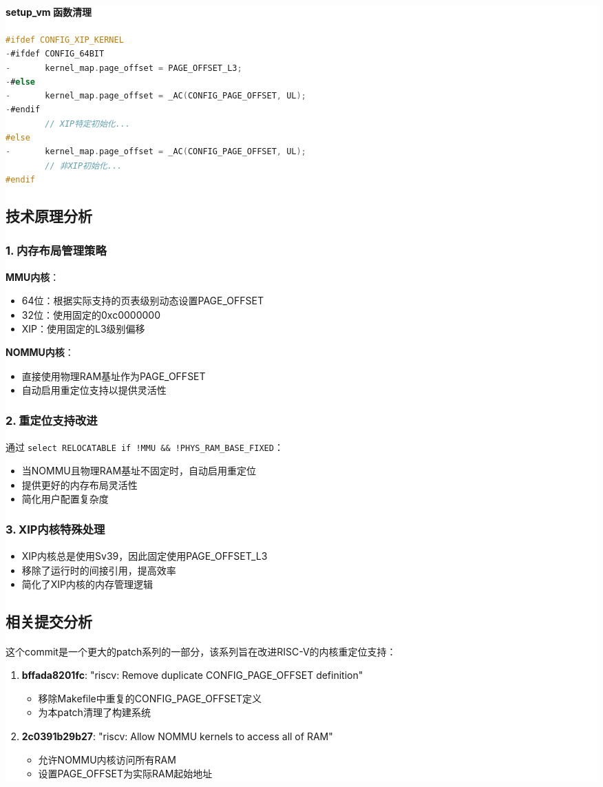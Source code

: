 #### setup_vm 函数清理
```c
#ifdef CONFIG_XIP_KERNEL
-#ifdef CONFIG_64BIT
-       kernel_map.page_offset = PAGE_OFFSET_L3;
-#else
-       kernel_map.page_offset = _AC(CONFIG_PAGE_OFFSET, UL);
-#endif
        // XIP特定初始化...
#else
-       kernel_map.page_offset = _AC(CONFIG_PAGE_OFFSET, UL);
        // 非XIP初始化...
#endif
```

## 技术原理分析

### 1. 内存布局管理策略

**MMU内核**：
- 64位：根据实际支持的页表级别动态设置PAGE_OFFSET
- 32位：使用固定的0xc0000000
- XIP：使用固定的L3级别偏移

**NOMMU内核**：
- 直接使用物理RAM基址作为PAGE_OFFSET
- 自动启用重定位支持以提供灵活性

### 2. 重定位支持改进

通过 `select RELOCATABLE if !MMU && !PHYS_RAM_BASE_FIXED`：
- 当NOMMU且物理RAM基址不固定时，自动启用重定位
- 提供更好的内存布局灵活性
- 简化用户配置复杂度

### 3. XIP内核特殊处理

- XIP内核总是使用Sv39，因此固定使用PAGE_OFFSET_L3
- 移除了运行时的间接引用，提高效率
- 简化了XIP内核的内存管理逻辑

## 相关提交分析

这个commit是一个更大的patch系列的一部分，该系列旨在改进RISC-V的内核重定位支持：

1. **bffada8201fc**: "riscv: Remove duplicate CONFIG_PAGE_OFFSET definition"
   - 移除Makefile中重复的CONFIG_PAGE_OFFSET定义
   - 为本patch清理了构建系统

2. **2c0391b29b27**: "riscv: Allow NOMMU kernels to access all of RAM"
   - 允许NOMMU内核访问所有RAM
   - 设置PAGE_OFFSET为实际RAM起始地址

